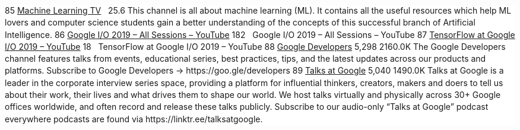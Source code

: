 <td>85</td>

<td><a href="https://www.youtube.com/c/MachineLearningTV/videos" rel="nofollow noopener" target="_blank">Machine Learning TV</a></td>

<td>&nbsp;</td>

<td>25.6</td>

<td>This channel is all about machine learning (ML). It contains all the useful resources which help ML lovers and computer science students gain a better understanding of the concepts of this successful branch of Artificial Intelligence.</td></tr><tr>

<td>86</td>

<td><a href="https://www.youtube.com/playlist?list=PLOU2XLYxmsILVTiOlMJdo7RQS55jYhsMi" rel="nofollow noopener" target="_blank">Google I/O 2019 &#8211; All Sessions &#8211; YouTube</a></td>

<td>182</td>

<td>&nbsp;</td>

<td>Google I/O 2019 &#8211; All Sessions &#8211; YouTube</td></tr><tr>

<td>87</td>

<td><a href="https://www.youtube.com/playlist?list=PLQY2H8rRoyvy2_vtWvCpQWM9GJXNTa5rV" rel="nofollow noopener" target="_blank">TensorFlow at Google I/O 2019 &#8211; YouTube</a></td>

<td>18</td>

<td>&nbsp;</td>

<td>TensorFlow at Google I/O 2019 &#8211; YouTube</td></tr><tr>

<td>88</td>

<td><a href="https://www.youtube.com/user/GoogleDevelopers" rel="nofollow noopener" target="_blank">Google Developers</a></td>

<td>5,298</td>

<td>2160.0K</td>

<td>The Google Developers channel features talks from events, educational series, best practices, tips, and the latest updates across our products and platforms. Subscribe to Google Developers → https://goo.gle/developers</td></tr><tr>

<td>89</td>

<td><a href="https://www.youtube.com/user/AtGoogleTalks" rel="nofollow noopener" target="_blank">Talks at Google</a></td>

<td>5,040</td>

<td>1490.0K</td>

<td>Talks at Google is a leader in the corporate interview series space, providing a platform for influential thinkers, creators, makers and doers to tell us about their work, their lives and what drives them to shape our world. We host talks virtually and physically across 30+ Google offices worldwide, and often record and release these talks publicly. Subscribe to our audio-only &#8220;Talks at Google&#8221; podcast everywhere podcasts are found via https://linktr.ee/talksatgoogle.</td></tr><tr>
